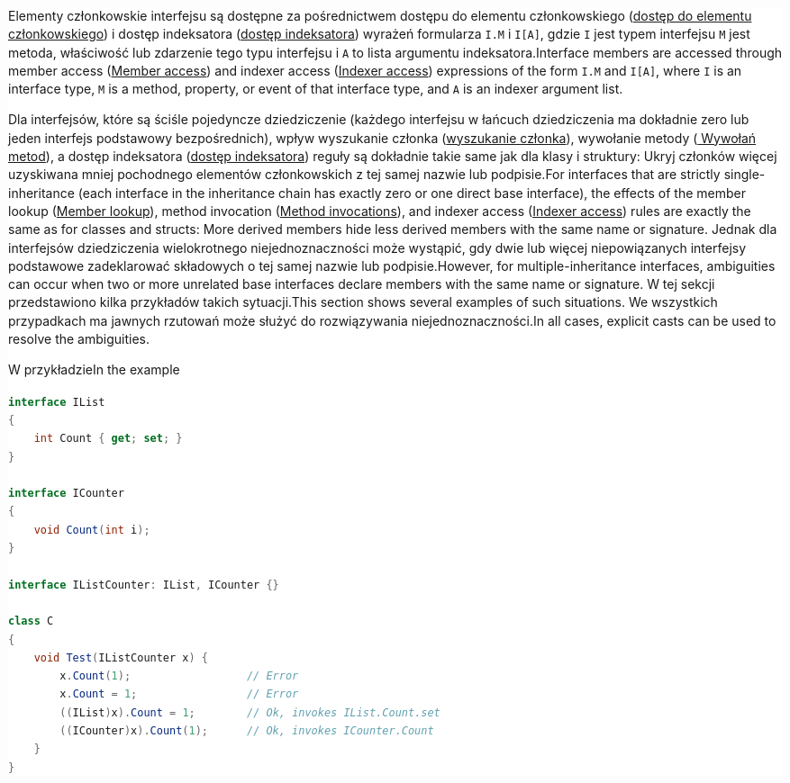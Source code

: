 <span data-ttu-id="b2f45-227">Elementy członkowskie interfejsu są dostępne za pośrednictwem dostępu do elementu członkowskiego ([dostęp do elementu członkowskiego](expressions.md#member-access)) i dostęp indeksatora ([dostęp indeksatora](expressions.md#indexer-access)) wyrażeń formularza `I.M` i `I[A]`, gdzie `I` jest typem interfejsu `M` jest metoda, właściwość lub zdarzenie tego typu interfejsu i `A` to lista argumentu indeksatora.</span><span class="sxs-lookup"><span data-stu-id="b2f45-227">Interface members are accessed through member access ([Member access](expressions.md#member-access)) and indexer access ([Indexer access](expressions.md#indexer-access)) expressions of the form `I.M` and `I[A]`, where `I` is an interface type, `M` is a method, property, or event of that interface type, and `A` is an indexer argument list.</span></span>

<span data-ttu-id="b2f45-228">Dla interfejsów, które są ściśle pojedyncze dziedziczenie (każdego interfejsu w łańcuch dziedziczenia ma dokładnie zero lub jeden interfejs podstawowy bezpośrednich), wpływ wyszukanie członka ([wyszukanie członka](expressions.md#member-lookup)), wywołanie metody ([ Wywołań metod](expressions.md#method-invocations)), a dostęp indeksatora ([dostęp indeksatora](expressions.md#indexer-access)) reguły są dokładnie takie same jak dla klasy i struktury: Ukryj członków więcej uzyskiwana mniej pochodnego elementów członkowskich z tej samej nazwie lub podpisie.</span><span class="sxs-lookup"><span data-stu-id="b2f45-228">For interfaces that are strictly single-inheritance (each interface in the inheritance chain has exactly zero or one direct base interface), the effects of the member lookup ([Member lookup](expressions.md#member-lookup)), method invocation ([Method invocations](expressions.md#method-invocations)), and indexer access ([Indexer access](expressions.md#indexer-access)) rules are exactly the same as for classes and structs: More derived members hide less derived members with the same name or signature.</span></span> <span data-ttu-id="b2f45-229">Jednak dla interfejsów dziedziczenia wielokrotnego niejednoznaczności może wystąpić, gdy dwie lub więcej niepowiązanych interfejsy podstawowe zadeklarować składowych o tej samej nazwie lub podpisie.</span><span class="sxs-lookup"><span data-stu-id="b2f45-229">However, for multiple-inheritance interfaces, ambiguities can occur when two or more unrelated base interfaces declare members with the same name or signature.</span></span> <span data-ttu-id="b2f45-230">W tej sekcji przedstawiono kilka przykładów takich sytuacji.</span><span class="sxs-lookup"><span data-stu-id="b2f45-230">This section shows several examples of such situations.</span></span> <span data-ttu-id="b2f45-231">We wszystkich przypadkach ma jawnych rzutowań może służyć do rozwiązywania niejednoznaczności.</span><span class="sxs-lookup"><span data-stu-id="b2f45-231">In all cases, explicit casts can be used to resolve the ambiguities.</span></span>

<span data-ttu-id="b2f45-232">W przykładzie</span><span class="sxs-lookup"><span data-stu-id="b2f45-232">In the example</span></span>
```csharp
interface IList
{
    int Count { get; set; }
}

interface ICounter
{
    void Count(int i);
}

interface IListCounter: IList, ICounter {}

class C
{
    void Test(IListCounter x) {
        x.Count(1);                  // Error
        x.Count = 1;                 // Error
        ((IList)x).Count = 1;        // Ok, invokes IList.Count.set
        ((ICounter)x).Count(1);      // Ok, invokes ICounter.Count
    }
}
```